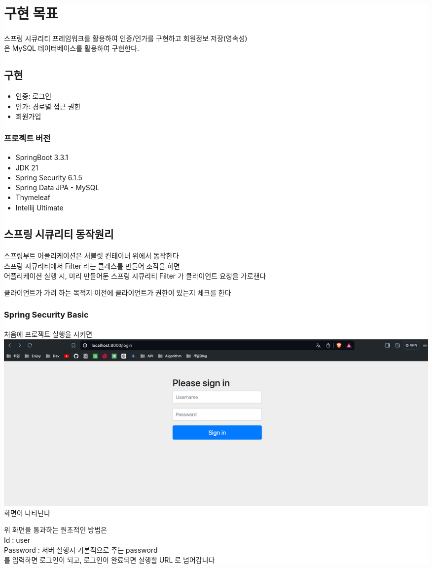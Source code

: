 # 구현 목표
스프링 시큐리티 프레임워크를 활용하여 인증/인가를 구현하고 회원정보 저장(영속성) <br>
은 MySQL 데이터베이스를 활용하여 구현한다.

## 구현
- 인증: 로그인
- 인가: 경로별 접근 권한
- 회원가입

### 프로젝트 버전
- SpringBoot 3.3.1
- JDK 21
- Spring Security 6.1.5
- Spring Data JPA - MySQL
- Thymeleaf
- Intellij Ultimate

## 스프링 시큐리티 동작원리
스프링부트 어플리케이션은 서블릿 컨테이너 위에서 동작한다 <br>
스프링 시큐리티에서 Filter 라는 클래스를 만들어 조작을 하면 <br>
어플리케이션 실행 시, 미리 만들어둔 스프링 시큐리티 Filter 가 클라이언트 요청을 가로챈다 <br>

클라이언트가 가려 하는 목적지 이전에 클라이언트가 권한이 있는지 체크를 한다 <br>

### Spring Security Basic
처음에 프로젝트 실행을 시키면<br>
![img.png](image/img.png)<br>
화면이 나타난다 <br>

위 화면을 통과하는 원초적인 방법은 <br>
Id : user <br>
Password : 서버 실행시 기본적으로 주는 password <br>
를 입력하면 로그인이 되고, 로그인이 완료되면 실행할 URL 로 넘어갑니다 <br>
